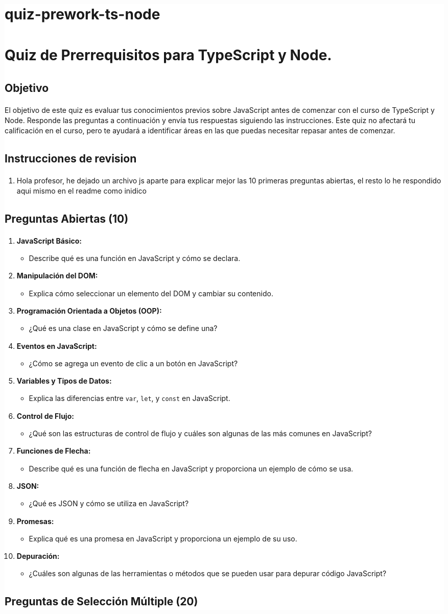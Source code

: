 # quiz-prework-ts-node

# Quiz de Prerrequisitos para TypeScript y Node.

## Objetivo

El objetivo de este quiz es evaluar tus conocimientos previos sobre JavaScript antes de comenzar con el curso de TypeScript y Node. Responde las preguntas a continuación y envía tus respuestas siguiendo las instrucciones. Este quiz no afectará tu calificación en el curso, pero te ayudará a identificar áreas en las que puedas necesitar repasar antes de comenzar.

## Instrucciones de revision
1. Hola profesor, he dejado un archivo js aparte para explicar mejor las 10 primeras preguntas abiertas, el resto lo he respondido aqui mismo en el readme como inidico

## Preguntas Abiertas (10)

1. **JavaScript Básico:**
   - Describe qué es una función en JavaScript y cómo se declara.

2. **Manipulación del DOM:**
   - Explica cómo seleccionar un elemento del DOM y cambiar su contenido.

3. **Programación Orientada a Objetos (OOP):**
   - ¿Qué es una clase en JavaScript y cómo se define una?

4. **Eventos en JavaScript:**
   - ¿Cómo se agrega un evento de clic a un botón en JavaScript?

5. **Variables y Tipos de Datos:**
   - Explica las diferencias entre `var`, `let`, y `const` en JavaScript.

6. **Control de Flujo:**
   - ¿Qué son las estructuras de control de flujo y cuáles son algunas de las más comunes en JavaScript?

7. **Funciones de Flecha:**
   - Describe qué es una función de flecha en JavaScript y proporciona un ejemplo de cómo se usa.

8. **JSON:**
   - ¿Qué es JSON y cómo se utiliza en JavaScript?

9. **Promesas:**
   - Explica qué es una promesa en JavaScript y proporciona un ejemplo de su uso.

10. **Depuración:**
    - ¿Cuáles son algunas de las herramientas o métodos que se pueden usar para depurar código JavaScript?

## Preguntas de Selección Múltiple (20)
